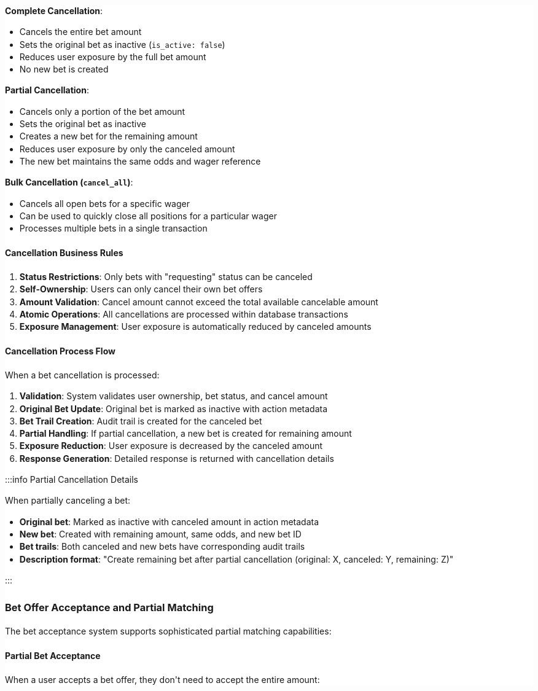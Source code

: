 **Complete Cancellation**:
- Cancels the entire bet amount
- Sets the original bet as inactive (`is_active: false`)
- Reduces user exposure by the full bet amount
- No new bet is created

**Partial Cancellation**:
- Cancels only a portion of the bet amount
- Sets the original bet as inactive
- Creates a new bet for the remaining amount
- Reduces user exposure by only the canceled amount
- The new bet maintains the same odds and wager reference

**Bulk Cancellation (`cancel_all`)**:
- Cancels all open bets for a specific wager
- Can be used to quickly close all positions for a particular wager
- Processes multiple bets in a single transaction

#### Cancellation Business Rules

1. **Status Restrictions**: Only bets with "requesting" status can be canceled
2. **Self-Ownership**: Users can only cancel their own bet offers
3. **Amount Validation**: Cancel amount cannot exceed the total available cancelable amount
4. **Atomic Operations**: All cancellations are processed within database transactions
5. **Exposure Management**: User exposure is automatically reduced by canceled amounts

#### Cancellation Process Flow

When a bet cancellation is processed:

1. **Validation**: System validates user ownership, bet status, and cancel amount
2. **Original Bet Update**: Original bet is marked as inactive with action metadata
3. **Bet Trail Creation**: Audit trail is created for the canceled bet
4. **Partial Handling**: If partial cancellation, a new bet is created for remaining amount
5. **Exposure Reduction**: User exposure is decreased by the canceled amount
6. **Response Generation**: Detailed response is returned with cancellation details

:::info Partial Cancellation Details

When partially canceling a bet:
- **Original bet**: Marked as inactive with canceled amount in action metadata
- **New bet**: Created with remaining amount, same odds, and new bet ID
- **Bet trails**: Both canceled and new bets have corresponding audit trails
- **Description format**: "Create remaining bet after partial cancellation (original: X, canceled: Y, remaining: Z)"

:::

### Bet Offer Acceptance and Partial Matching

The bet acceptance system supports sophisticated partial matching capabilities:

#### Partial Bet Acceptance

When a user accepts a bet offer, they don't need to accept the entire amount:
